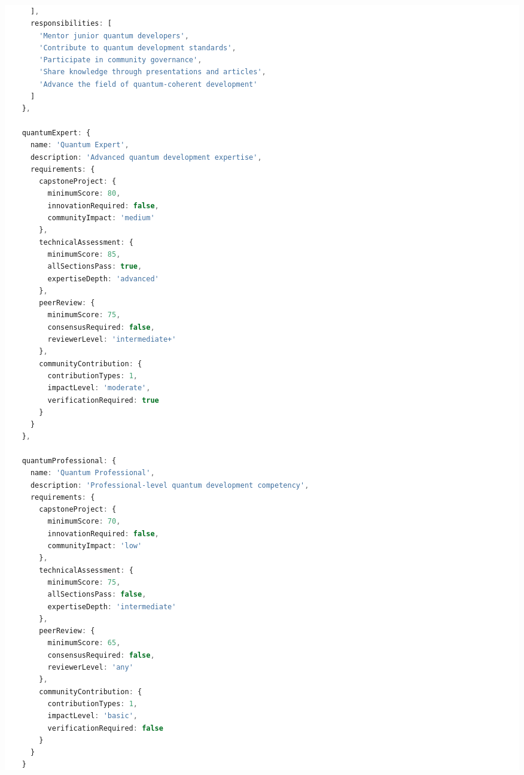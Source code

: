 ```typescript
      ],
      responsibilities: [
        'Mentor junior quantum developers',
        'Contribute to quantum development standards',
        'Participate in community governance',
        'Share knowledge through presentations and articles',
        'Advance the field of quantum-coherent development'
      ]
    },
    
    quantumExpert: {
      name: 'Quantum Expert',
      description: 'Advanced quantum development expertise',
      requirements: {
        capstoneProject: {
          minimumScore: 80,
          innovationRequired: false,
          communityImpact: 'medium'
        },
        technicalAssessment: {
          minimumScore: 85,
          allSectionsPass: true,
          expertiseDepth: 'advanced'
        },
        peerReview: {
          minimumScore: 75,
          consensusRequired: false,
          reviewerLevel: 'intermediate+'
        },
        communityContribution: {
          contributionTypes: 1,
          impactLevel: 'moderate',
          verificationRequired: true
        }
      }
    },
    
    quantumProfessional: {
      name: 'Quantum Professional',
      description: 'Professional-level quantum development competency',
      requirements: {
        capstoneProject: {
          minimumScore: 70,
          innovationRequired: false,
          communityImpact: 'low'
        },
        technicalAssessment: {
          minimumScore: 75,
          allSectionsPass: false,
          expertiseDepth: 'intermediate'
        },
        peerReview: {
          minimumScore: 65,
          consensusRequired: false,
          reviewerLevel: 'any'
        },
        communityContribution: {
          contributionTypes: 1,
          impactLevel: 'basic',
          verificationRequired: false
        }
      }
    }
```